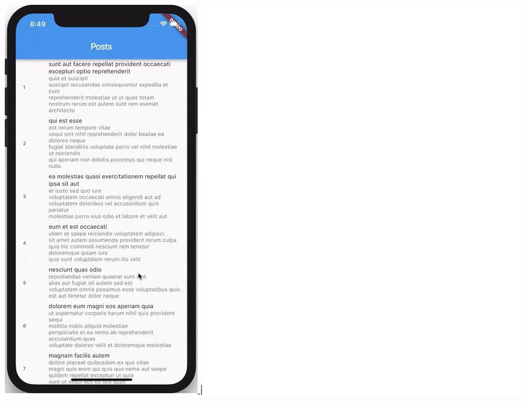[                     ![img](flutter_bloc.assets/flutter_infinite_list.gif)                 ](https://felangel.github.io/bloc/#/flutterinfinitelisttutorial) |